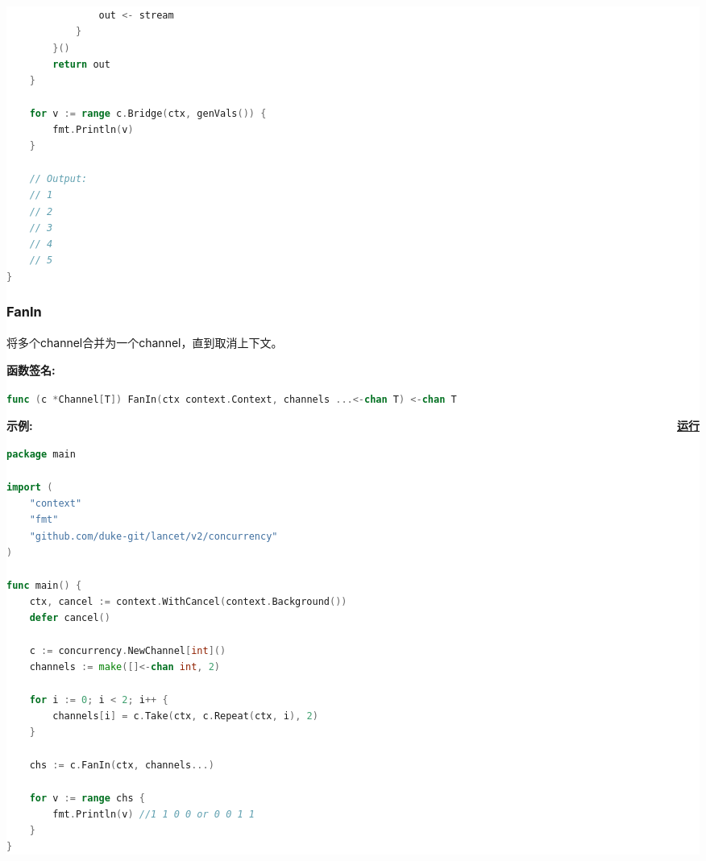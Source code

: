 ```go
                out <- stream
            }
        }()
        return out
    }

    for v := range c.Bridge(ctx, genVals()) {
        fmt.Println(v)
    }

    // Output:
    // 1
    // 2
    // 3
    // 4
    // 5
}
```

### <span id="FanIn">FanIn</span>

<p>将多个channel合并为一个channel，直到取消上下文。</p>

<b>函数签名:</b>

```go
func (c *Channel[T]) FanIn(ctx context.Context, channels ...<-chan T) <-chan T
```

<b>示例:<span style="float:right;display:inline-block;">[运行](https://go.dev/play/p/2VYFMexEvTm)</span></b>

```go
package main

import (
    "context"
    "fmt"
    "github.com/duke-git/lancet/v2/concurrency"
)

func main() {
    ctx, cancel := context.WithCancel(context.Background())
    defer cancel()

    c := concurrency.NewChannel[int]()
    channels := make([]<-chan int, 2)

    for i := 0; i < 2; i++ {
        channels[i] = c.Take(ctx, c.Repeat(ctx, i), 2)
    }

    chs := c.FanIn(ctx, channels...)

    for v := range chs {
        fmt.Println(v) //1 1 0 0 or 0 0 1 1
    }
}
```
